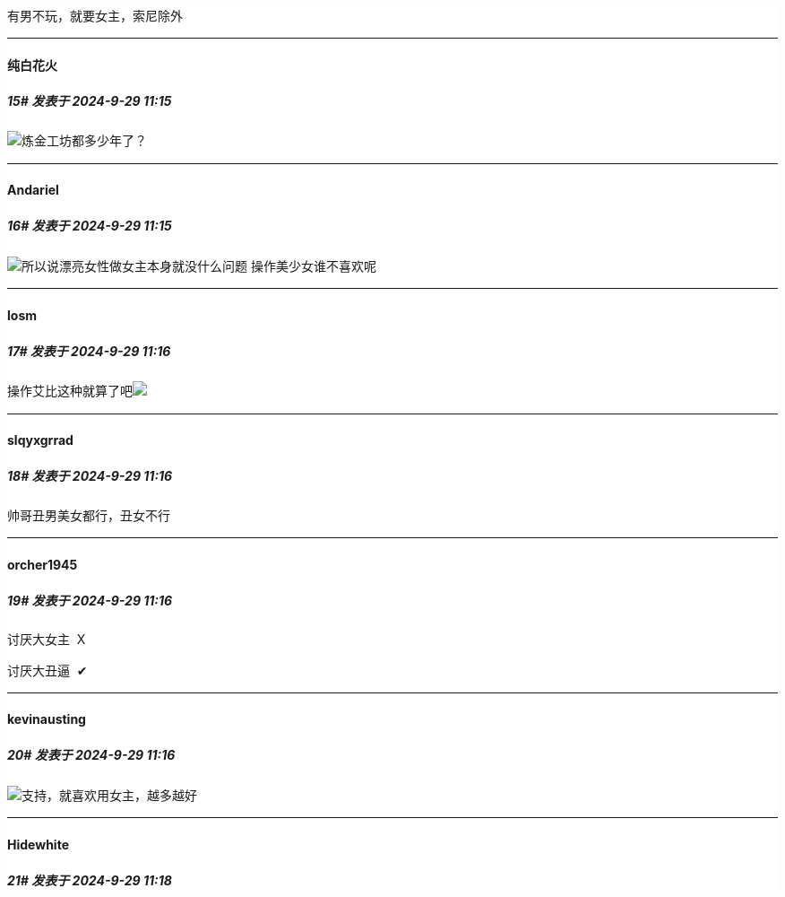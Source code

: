 有男不玩，就要女主，索尼除外

*****

####  纯白花火  
##### 15#       发表于 2024-9-29 11:15

<img src="https://static.saraba1st.com/image/smiley/face2017/067.png" referrerpolicy="no-referrer">炼金工坊都多少年了？

*****

####  Andariel  
##### 16#       发表于 2024-9-29 11:15

<img src="https://static.saraba1st.com/image/smiley/face2017/067.png" referrerpolicy="no-referrer">所以说漂亮女性做女主本身就没什么问题
操作美少女谁不喜欢呢

*****

####  losm  
##### 17#       发表于 2024-9-29 11:16

操作艾比这种就算了吧<img src="https://static.saraba1st.com/image/smiley/face2017/067.png" referrerpolicy="no-referrer">

*****

####  slqyxgrrad  
##### 18#       发表于 2024-9-29 11:16

帅哥丑男美女都行，丑女不行

*****

####  orcher1945  
##### 19#       发表于 2024-9-29 11:16

讨厌大女主  X

讨厌大丑逼  ✔

*****

####  kevinausting  
##### 20#       发表于 2024-9-29 11:16

<img src="https://static.saraba1st.com/image/smiley/face2017/067.png" referrerpolicy="no-referrer">支持，就喜欢用女主，越多越好

*****

####  Hidewhite  
##### 21#       发表于 2024-9-29 11:18
